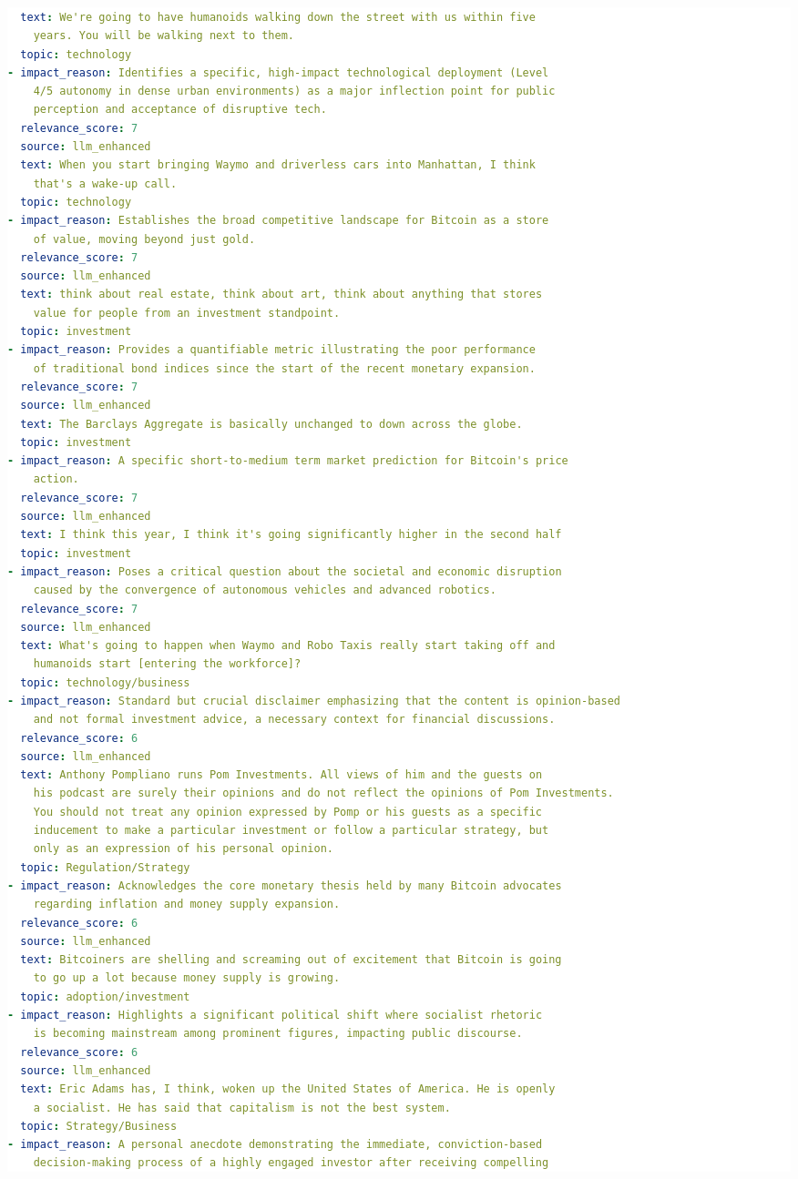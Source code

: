 ```yaml
  text: We're going to have humanoids walking down the street with us within five
    years. You will be walking next to them.
  topic: technology
- impact_reason: Identifies a specific, high-impact technological deployment (Level
    4/5 autonomy in dense urban environments) as a major inflection point for public
    perception and acceptance of disruptive tech.
  relevance_score: 7
  source: llm_enhanced
  text: When you start bringing Waymo and driverless cars into Manhattan, I think
    that's a wake-up call.
  topic: technology
- impact_reason: Establishes the broad competitive landscape for Bitcoin as a store
    of value, moving beyond just gold.
  relevance_score: 7
  source: llm_enhanced
  text: think about real estate, think about art, think about anything that stores
    value for people from an investment standpoint.
  topic: investment
- impact_reason: Provides a quantifiable metric illustrating the poor performance
    of traditional bond indices since the start of the recent monetary expansion.
  relevance_score: 7
  source: llm_enhanced
  text: The Barclays Aggregate is basically unchanged to down across the globe.
  topic: investment
- impact_reason: A specific short-to-medium term market prediction for Bitcoin's price
    action.
  relevance_score: 7
  source: llm_enhanced
  text: I think this year, I think it's going significantly higher in the second half
  topic: investment
- impact_reason: Poses a critical question about the societal and economic disruption
    caused by the convergence of autonomous vehicles and advanced robotics.
  relevance_score: 7
  source: llm_enhanced
  text: What's going to happen when Waymo and Robo Taxis really start taking off and
    humanoids start [entering the workforce]?
  topic: technology/business
- impact_reason: Standard but crucial disclaimer emphasizing that the content is opinion-based
    and not formal investment advice, a necessary context for financial discussions.
  relevance_score: 6
  source: llm_enhanced
  text: Anthony Pompliano runs Pom Investments. All views of him and the guests on
    his podcast are surely their opinions and do not reflect the opinions of Pom Investments.
    You should not treat any opinion expressed by Pomp or his guests as a specific
    inducement to make a particular investment or follow a particular strategy, but
    only as an expression of his personal opinion.
  topic: Regulation/Strategy
- impact_reason: Acknowledges the core monetary thesis held by many Bitcoin advocates
    regarding inflation and money supply expansion.
  relevance_score: 6
  source: llm_enhanced
  text: Bitcoiners are shelling and screaming out of excitement that Bitcoin is going
    to go up a lot because money supply is growing.
  topic: adoption/investment
- impact_reason: Highlights a significant political shift where socialist rhetoric
    is becoming mainstream among prominent figures, impacting public discourse.
  relevance_score: 6
  source: llm_enhanced
  text: Eric Adams has, I think, woken up the United States of America. He is openly
    a socialist. He has said that capitalism is not the best system.
  topic: Strategy/Business
- impact_reason: A personal anecdote demonstrating the immediate, conviction-based
    decision-making process of a highly engaged investor after receiving compelling
```